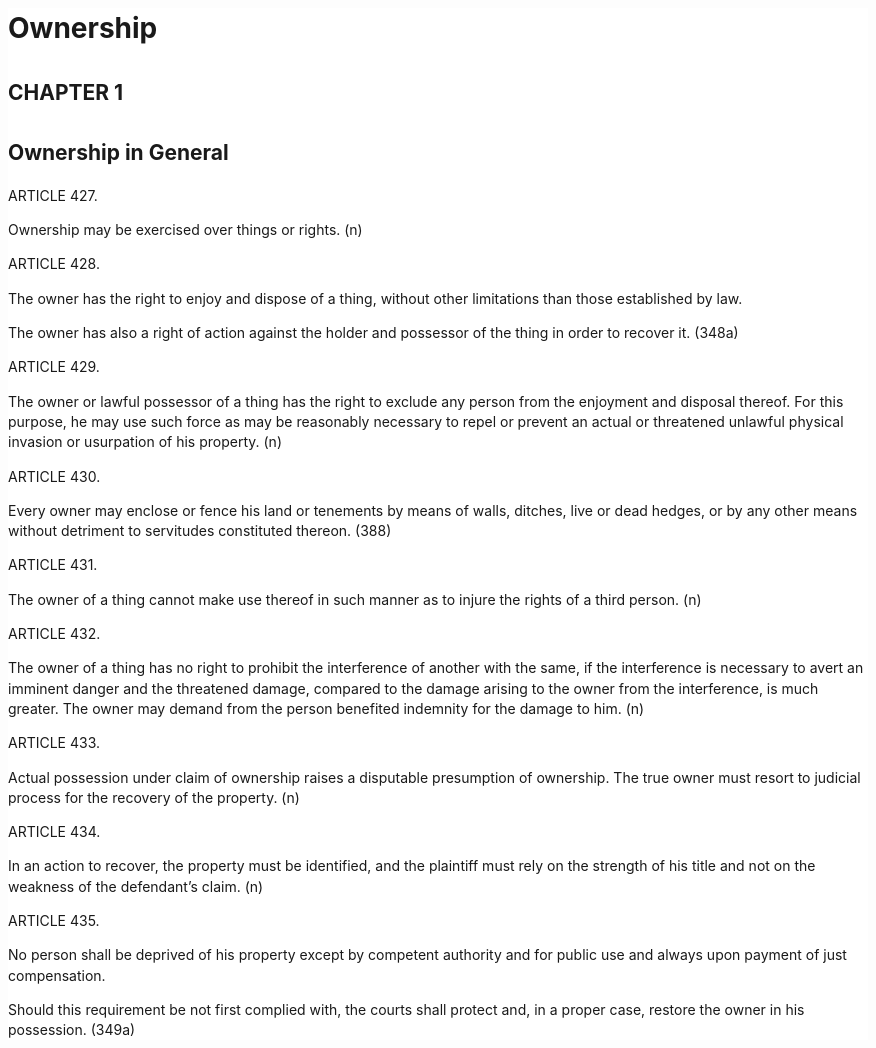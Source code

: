 # Ownership

## CHAPTER 1

## Ownership in General

ARTICLE 427.

Ownership may be exercised over things or rights. (n)

ARTICLE 428.

The owner has the right to enjoy and dispose of a thing, without other limitations than those established by law.

The owner has also a right of action against the holder and possessor of the thing in order to recover it. (348a)

ARTICLE 429.

The owner or lawful possessor of a thing has the right to exclude any person from the enjoyment and disposal thereof. For this purpose, he may use such force as may be reasonably necessary to repel or prevent an actual or threatened unlawful physical invasion or usurpation of his property. (n)

ARTICLE 430.

Every owner may enclose or fence his land or tenements by means of walls, ditches, live or dead hedges, or by any other means without detriment to servitudes constituted thereon. (388)

ARTICLE 431.

The owner of a thing cannot make use thereof in such manner as to injure the rights of a third person. (n)

ARTICLE 432.

The owner of a thing has no right to prohibit the interference of another with the same, if the interference is necessary to avert an imminent danger and the threatened damage, compared to the damage arising to the owner from the interference, is much greater. The owner may demand from the person benefited indemnity for the damage to him. (n)

ARTICLE 433.

Actual possession under claim of ownership raises a disputable presumption of ownership. The true owner must resort to judicial process for the recovery of the property. (n)

ARTICLE 434.

In an action to recover, the property must be identified, and the plaintiff must rely on the strength of his title and not on the weakness of the defendant’s claim. (n)

ARTICLE 435.

No person shall be deprived of his property except by competent authority and for public use and always upon payment of just compensation.

Should this requirement be not first complied with, the courts shall protect and, in a proper case, restore the owner in his possession. (349a)
